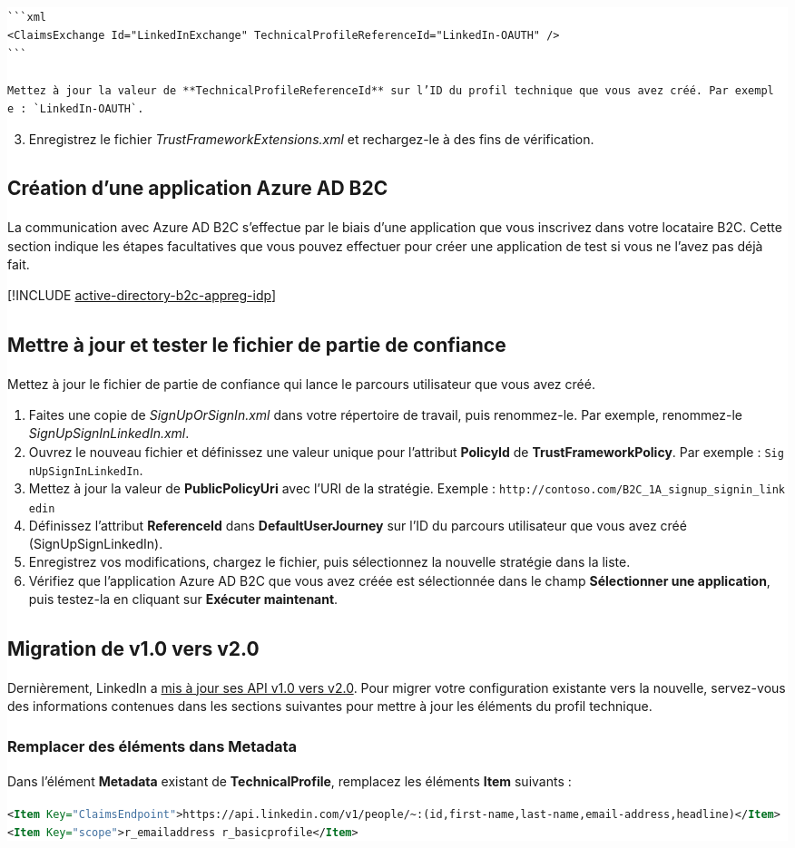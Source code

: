     ```xml
    <ClaimsExchange Id="LinkedInExchange" TechnicalProfileReferenceId="LinkedIn-OAUTH" />
    ```

    Mettez à jour la valeur de **TechnicalProfileReferenceId** sur l’ID du profil technique que vous avez créé. Par exemple : `LinkedIn-OAUTH`.

3. Enregistrez le fichier *TrustFrameworkExtensions.xml* et rechargez-le à des fins de vérification.

## <a name="create-an-azure-ad-b2c-application"></a>Création d’une application Azure AD B2C

La communication avec Azure AD B2C s’effectue par le biais d’une application que vous inscrivez dans votre locataire B2C. Cette section indique les étapes facultatives que vous pouvez effectuer pour créer une application de test si vous ne l’avez pas déjà fait.

[!INCLUDE [active-directory-b2c-appreg-idp](../../includes/active-directory-b2c-appreg-idp.md)]

## <a name="update-and-test-the-relying-party-file"></a>Mettre à jour et tester le fichier de partie de confiance

Mettez à jour le fichier de partie de confiance qui lance le parcours utilisateur que vous avez créé.

1. Faites une copie de *SignUpOrSignIn.xml* dans votre répertoire de travail, puis renommez-le. Par exemple, renommez-le *SignUpSignInLinkedIn.xml*.
2. Ouvrez le nouveau fichier et définissez une valeur unique pour l’attribut **PolicyId** de **TrustFrameworkPolicy**. Par exemple : `SignUpSignInLinkedIn`.
3. Mettez à jour la valeur de **PublicPolicyUri** avec l’URI de la stratégie. Exemple : `http://contoso.com/B2C_1A_signup_signin_linkedin`
4. Définissez l’attribut **ReferenceId** dans **DefaultUserJourney** sur l’ID du parcours utilisateur que vous avez créé (SignUpSignLinkedIn).
5. Enregistrez vos modifications, chargez le fichier, puis sélectionnez la nouvelle stratégie dans la liste.
6. Vérifiez que l’application Azure AD B2C que vous avez créée est sélectionnée dans le champ **Sélectionner une application**, puis testez-la en cliquant sur **Exécuter maintenant**.

## <a name="migration-from-v10-to-v20"></a>Migration de v1.0 vers v2.0

Dernièrement, LinkedIn a [mis à jour ses API v1.0 vers v2.0](https://engineering.linkedin.com/blog/2018/12/developer-program-updates). Pour migrer votre configuration existante vers la nouvelle, servez-vous des informations contenues dans les sections suivantes pour mettre à jour les éléments du profil technique.

### <a name="replace-items-in-the-metadata"></a>Remplacer des éléments dans Metadata

Dans l’élément **Metadata** existant de **TechnicalProfile**, remplacez les éléments **Item** suivants :

```xml
<Item Key="ClaimsEndpoint">https://api.linkedin.com/v1/people/~:(id,first-name,last-name,email-address,headline)</Item>
<Item Key="scope">r_emailaddress r_basicprofile</Item>
```

